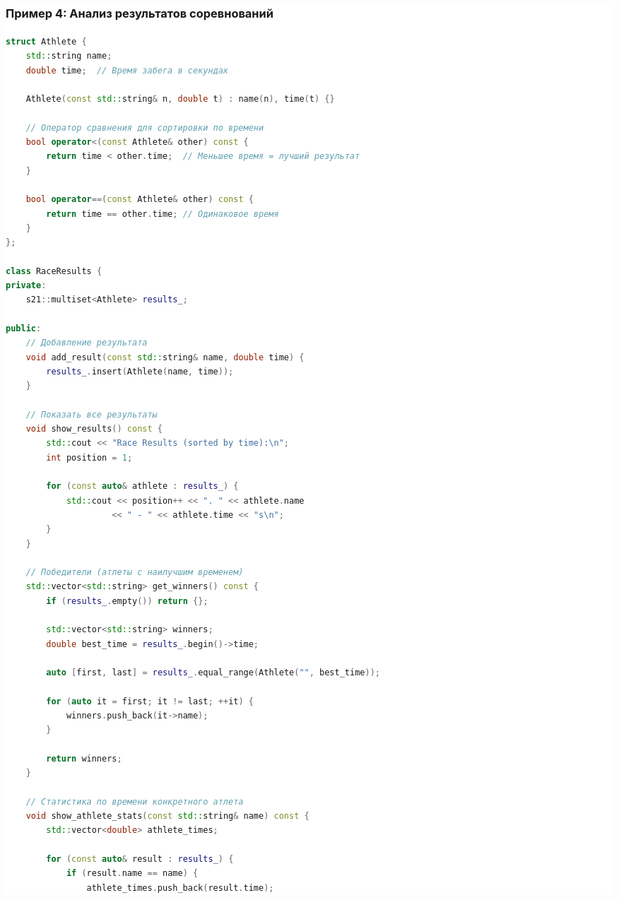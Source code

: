 ### Пример 4: Анализ результатов соревнований

```cpp
struct Athlete {
    std::string name;
    double time;  // Время забега в секундах
    
    Athlete(const std::string& n, double t) : name(n), time(t) {}
    
    // Оператор сравнения для сортировки по времени
    bool operator<(const Athlete& other) const {
        return time < other.time;  // Меньшее время = лучший результат
    }
    
    bool operator==(const Athlete& other) const {
        return time == other.time; // Одинаковое время
    }
};

class RaceResults {
private:
    s21::multiset<Athlete> results_;
    
public:
    // Добавление результата
    void add_result(const std::string& name, double time) {
        results_.insert(Athlete(name, time));
    }
    
    // Показать все результаты
    void show_results() const {
        std::cout << "Race Results (sorted by time):\n";
        int position = 1;
        
        for (const auto& athlete : results_) {
            std::cout << position++ << ". " << athlete.name 
                     << " - " << athlete.time << "s\n";
        }
    }
    
    // Победители (атлеты с наилучшим временем)
    std::vector<std::string> get_winners() const {
        if (results_.empty()) return {};
        
        std::vector<std::string> winners;
        double best_time = results_.begin()->time;
        
        auto [first, last] = results_.equal_range(Athlete("", best_time));
        
        for (auto it = first; it != last; ++it) {
            winners.push_back(it->name);
        }
        
        return winners;
    }
    
    // Статистика по времени конкретного атлета
    void show_athlete_stats(const std::string& name) const {
        std::vector<double> athlete_times;
        
        for (const auto& result : results_) {
            if (result.name == name) {
                athlete_times.push_back(result.time);
```